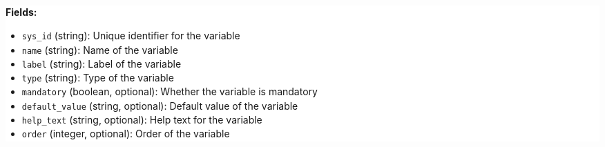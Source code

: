 **Fields:**
- `sys_id` (string): Unique identifier for the variable
- `name` (string): Name of the variable
- `label` (string): Label of the variable
- `type` (string): Type of the variable
- `mandatory` (boolean, optional): Whether the variable is mandatory
- `default_value` (string, optional): Default value of the variable
- `help_text` (string, optional): Help text for the variable
- `order` (integer, optional): Order of the variable